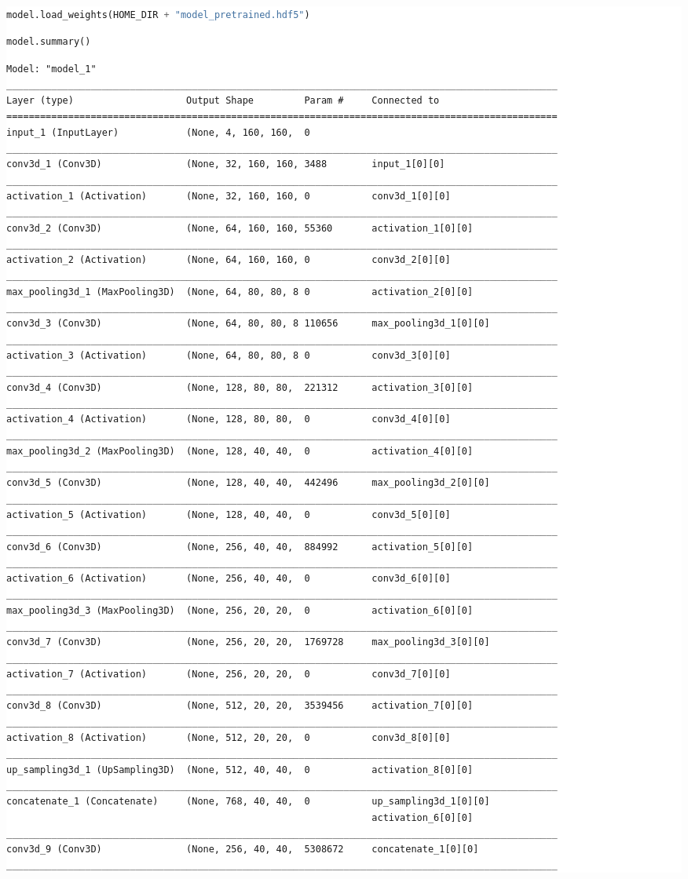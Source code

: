 
```python
model.load_weights(HOME_DIR + "model_pretrained.hdf5")
```


```python
model.summary()
```

    Model: "model_1"
    __________________________________________________________________________________________________
    Layer (type)                    Output Shape         Param #     Connected to                     
    ==================================================================================================
    input_1 (InputLayer)            (None, 4, 160, 160,  0                                            
    __________________________________________________________________________________________________
    conv3d_1 (Conv3D)               (None, 32, 160, 160, 3488        input_1[0][0]                    
    __________________________________________________________________________________________________
    activation_1 (Activation)       (None, 32, 160, 160, 0           conv3d_1[0][0]                   
    __________________________________________________________________________________________________
    conv3d_2 (Conv3D)               (None, 64, 160, 160, 55360       activation_1[0][0]               
    __________________________________________________________________________________________________
    activation_2 (Activation)       (None, 64, 160, 160, 0           conv3d_2[0][0]                   
    __________________________________________________________________________________________________
    max_pooling3d_1 (MaxPooling3D)  (None, 64, 80, 80, 8 0           activation_2[0][0]               
    __________________________________________________________________________________________________
    conv3d_3 (Conv3D)               (None, 64, 80, 80, 8 110656      max_pooling3d_1[0][0]            
    __________________________________________________________________________________________________
    activation_3 (Activation)       (None, 64, 80, 80, 8 0           conv3d_3[0][0]                   
    __________________________________________________________________________________________________
    conv3d_4 (Conv3D)               (None, 128, 80, 80,  221312      activation_3[0][0]               
    __________________________________________________________________________________________________
    activation_4 (Activation)       (None, 128, 80, 80,  0           conv3d_4[0][0]                   
    __________________________________________________________________________________________________
    max_pooling3d_2 (MaxPooling3D)  (None, 128, 40, 40,  0           activation_4[0][0]               
    __________________________________________________________________________________________________
    conv3d_5 (Conv3D)               (None, 128, 40, 40,  442496      max_pooling3d_2[0][0]            
    __________________________________________________________________________________________________
    activation_5 (Activation)       (None, 128, 40, 40,  0           conv3d_5[0][0]                   
    __________________________________________________________________________________________________
    conv3d_6 (Conv3D)               (None, 256, 40, 40,  884992      activation_5[0][0]               
    __________________________________________________________________________________________________
    activation_6 (Activation)       (None, 256, 40, 40,  0           conv3d_6[0][0]                   
    __________________________________________________________________________________________________
    max_pooling3d_3 (MaxPooling3D)  (None, 256, 20, 20,  0           activation_6[0][0]               
    __________________________________________________________________________________________________
    conv3d_7 (Conv3D)               (None, 256, 20, 20,  1769728     max_pooling3d_3[0][0]            
    __________________________________________________________________________________________________
    activation_7 (Activation)       (None, 256, 20, 20,  0           conv3d_7[0][0]                   
    __________________________________________________________________________________________________
    conv3d_8 (Conv3D)               (None, 512, 20, 20,  3539456     activation_7[0][0]               
    __________________________________________________________________________________________________
    activation_8 (Activation)       (None, 512, 20, 20,  0           conv3d_8[0][0]                   
    __________________________________________________________________________________________________
    up_sampling3d_1 (UpSampling3D)  (None, 512, 40, 40,  0           activation_8[0][0]               
    __________________________________________________________________________________________________
    concatenate_1 (Concatenate)     (None, 768, 40, 40,  0           up_sampling3d_1[0][0]            
                                                                     activation_6[0][0]               
    __________________________________________________________________________________________________
    conv3d_9 (Conv3D)               (None, 256, 40, 40,  5308672     concatenate_1[0][0]              
    __________________________________________________________________________________________________